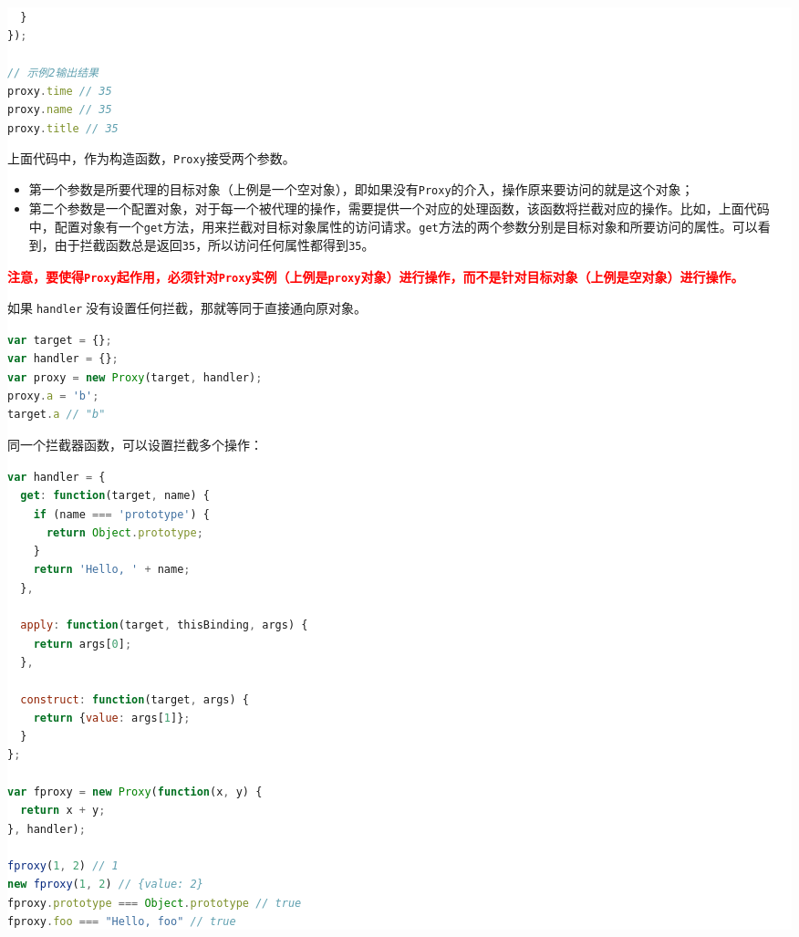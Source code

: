 ```js
  }
});

// 示例2输出结果
proxy.time // 35
proxy.name // 35
proxy.title // 35
```

上面代码中，作为构造函数，`Proxy`接受两个参数。

- 第一个参数是所要代理的目标对象（上例是一个空对象），即如果没有`Proxy`的介入，操作原来要访问的就是这个对象；
- 第二个参数是一个配置对象，对于每一个被代理的操作，需要提供一个对应的处理函数，该函数将拦截对应的操作。比如，上面代码中，配置对象有一个`get`方法，用来拦截对目标对象属性的访问请求。`get`方法的两个参数分别是目标对象和所要访问的属性。可以看到，由于拦截函数总是返回`35`，所以访问任何属性都得到`35`。

<font color=red>**注意，要使得`Proxy`起作用，必须针对`Proxy`实例（上例是`proxy`对象）进行操作，而不是针对目标对象（上例是空对象）进行操作。**</font>

如果 `handler` 没有设置任何拦截，那就等同于直接通向原对象。

```js
var target = {};
var handler = {};
var proxy = new Proxy(target, handler);
proxy.a = 'b';
target.a // "b"
```

同一个拦截器函数，可以设置拦截多个操作：

```js
var handler = {
  get: function(target, name) {
    if (name === 'prototype') {
      return Object.prototype;
    }
    return 'Hello, ' + name;
  },

  apply: function(target, thisBinding, args) {
    return args[0];
  },

  construct: function(target, args) {
    return {value: args[1]};
  }
};

var fproxy = new Proxy(function(x, y) {
  return x + y;
}, handler);

fproxy(1, 2) // 1
new fproxy(1, 2) // {value: 2}
fproxy.prototype === Object.prototype // true
fproxy.foo === "Hello, foo" // true
```
